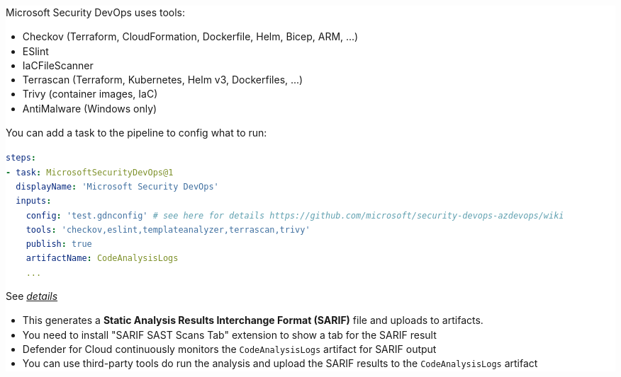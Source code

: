 Microsoft Security DevOps uses tools:

- Checkov (Terraform, CloudFormation, Dockerfile, Helm, Bicep, ARM, ...)
- ESlint
- IaCFileScanner
- Terrascan (Terraform, Kubernetes, Helm v3, Dockerfiles, ...)
- Trivy (container images, IaC)
- AntiMalware (Windows only)

You can add a task to the pipeline to config what to run:

```yaml
steps:
- task: MicrosoftSecurityDevOps@1
  displayName: 'Microsoft Security DevOps'
  inputs:
    config: 'test.gdnconfig' # see here for details https://github.com/microsoft/security-devops-azdevops/wiki
    tools: 'checkov,eslint,templateanalyzer,terrascan,trivy'
    publish: true
    artifactName: CodeAnalysisLogs
    ...
```

See *[details](https://learn.microsoft.com/en-us/azure/defender-for-cloud/azure-devops-extension#configure-your-pipelines-using-yaml)*

- This generates a **Static Analysis Results Interchange Format (SARIF)** file and uploads to artifacts.
- You need to install "SARIF SAST Scans Tab" extension to show a tab for the SARIF result
- Defender for Cloud continuously monitors the `CodeAnalysisLogs` artifact for SARIF output
- You can use third-party tools do run the analysis and upload the SARIF results to the `CodeAnalysisLogs` artifact